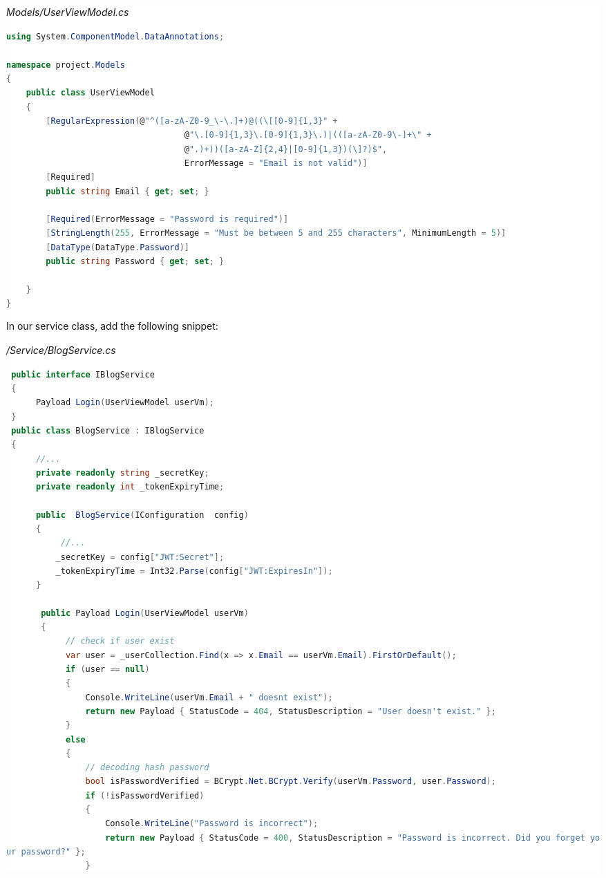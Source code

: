 *Models/UserViewModel.cs*
```csharp
using System.ComponentModel.DataAnnotations;

namespace project.Models
{
    public class UserViewModel
    {
        [RegularExpression(@"^([a-zA-Z0-9_\-\.]+)@((\[[0-9]{1,3}" +
                                    @"\.[0-9]{1,3}\.[0-9]{1,3}\.)|(([a-zA-Z0-9\-]+\" +
                                    @".)+))([a-zA-Z]{2,4}|[0-9]{1,3})(\]?)$",
                                    ErrorMessage = "Email is not valid")]
        [Required]
        public string Email { get; set; }

        [Required(ErrorMessage = "Password is required")]
        [StringLength(255, ErrorMessage = "Must be between 5 and 255 characters", MinimumLength = 5)]
        [DataType(DataType.Password)]
        public string Password { get; set; }

    }
}
```
In our service class, add the following snippet:

*/Service/BlogService.cs*

```csharp
 public interface IBlogService
 {
      Payload Login(UserViewModel userVm);
 }
 public class BlogService : IBlogService
 {
	  //...
      private readonly string _secretKey;
      private readonly int _tokenExpiryTime;
      
	  public  BlogService(IConfiguration  config)
	  {
		   //...  
		  _secretKey = config["JWT:Secret"];
		  _tokenExpiryTime = Int32.Parse(config["JWT:ExpiresIn"]);
	  }
		
	   public Payload Login(UserViewModel userVm)
       {
            // check if user exist
            var user = _userCollection.Find(x => x.Email == userVm.Email).FirstOrDefault();
            if (user == null)
            {
                Console.WriteLine(userVm.Email + " doesnt exist");
                return new Payload { StatusCode = 404, StatusDescription = "User doesn't exist." };
            }
            else
            {
                // decoding hash password
                bool isPasswordVerified = BCrypt.Net.BCrypt.Verify(userVm.Password, user.Password);
                if (!isPasswordVerified)
                {
                    Console.WriteLine("Password is incorrect");
                    return new Payload { StatusCode = 400, StatusDescription = "Password is incorrect. Did you forget your password?" };
                }
```